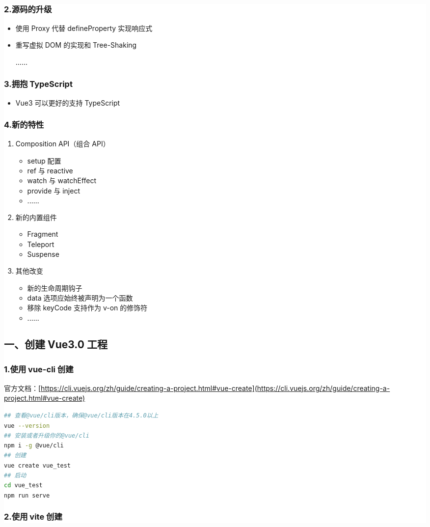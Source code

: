 ### 2.源码的升级

- 使用 Proxy 代替 defineProperty 实现响应式

- 重写虚拟 DOM 的实现和 Tree-Shaking

  ......

### 3.拥抱 TypeScript

- Vue3 可以更好的支持 TypeScript

### 4.新的特性

1. Composition API（组合 API）

   - setup 配置
   - ref 与 reactive
   - watch 与 watchEffect
   - provide 与 inject
   - ......

2. 新的内置组件
   - Fragment
   - Teleport
   - Suspense
3. 其他改变

   - 新的生命周期钩子
   - data 选项应始终被声明为一个函数
   - 移除 keyCode 支持作为 v-on 的修饰符
   - ......

## 一、创建 Vue3.0 工程

### 1.使用 vue-cli 创建

官方文档：[https://cli.vuejs.org/zh/guide/creating-a-project.html#vue-create](https://cli.vuejs.org/zh/guide/creating-a-project.html#vue-create)

```bash
## 查看@vue/cli版本，确保@vue/cli版本在4.5.0以上
vue --version
## 安装或者升级你的@vue/cli
npm i -g @vue/cli
## 创建
vue create vue_test
## 启动
cd vue_test
npm run serve
```

### 2.使用 vite 创建
